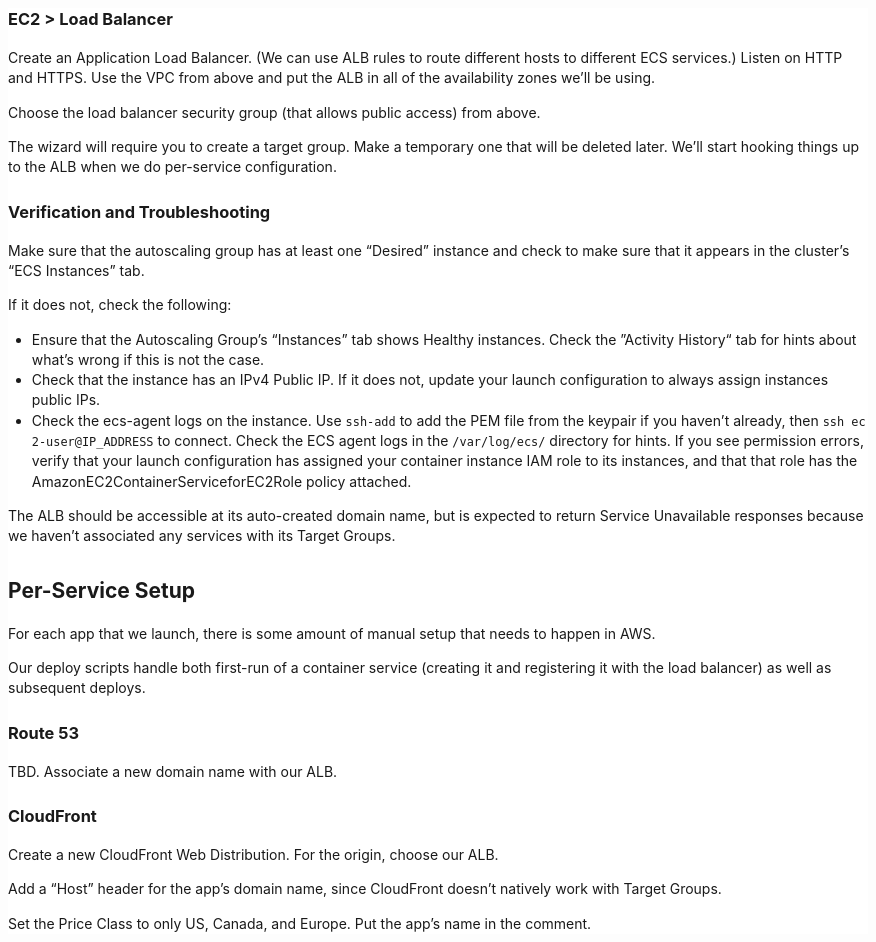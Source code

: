 ### EC2 > Load Balancer

Create an Application Load Balancer. (We can use ALB rules to route different
hosts to different ECS services.) Listen on HTTP and HTTPS. Use the VPC from
above and put the ALB in all of the availability zones we’ll be using.

Choose the load balancer security group (that allows public access) from above.

The wizard will require you to create a target group. Make a temporary one that
will be deleted later. We’ll start hooking things up to the ALB when we do
per-service configuration.

### Verification and Troubleshooting

Make sure that the autoscaling group has at least one “Desired” instance and
check to make sure that it appears in the cluster’s “ECS Instances” tab.

If it does not, check the following:

 * Ensure that the Autoscaling Group’s “Instances” tab shows Healthy instances.
   Check the ”Activity History“ tab for hints about what’s wrong if this is not
   the case.
 * Check that the instance has an IPv4 Public IP. If it does not, update your
   launch configuration to always assign instances public IPs.
 * Check the ecs-agent logs on the instance. Use `ssh-add` to add the PEM file
   from the keypair if you haven’t already, then `ssh ec2-user@IP_ADDRESS` to
   connect. Check the ECS agent logs in the `/var/log/ecs/` directory for hints.
   If you see permission errors, verify that your launch configuration has
   assigned your container instance IAM role to its instances, and that that
   role has the AmazonEC2ContainerServiceforEC2Role policy attached.

The ALB should be accessible at its auto-created domain name, but is expected to
return Service Unavailable responses because we haven’t associated any services
with its Target Groups.

## Per-Service Setup

For each app that we launch, there is some amount of manual setup that needs to
happen in AWS.

Our deploy scripts handle both first-run of a container service (creating it and
registering it with the load balancer) as well as subsequent deploys.

### Route 53

TBD. Associate a new domain name with our ALB.

### CloudFront

Create a new CloudFront Web Distribution. For the origin, choose our ALB.

Add a “Host” header for the app’s domain name, since CloudFront doesn’t natively
work with Target Groups.

Set the Price Class to only US, Canada, and Europe. Put the app’s name in the comment.

